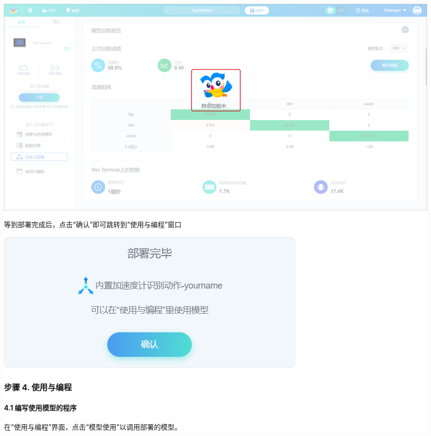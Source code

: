 ![L2-g2.png](../images/L2-zh-cn-g2.png)

等到部署完成后，点击“确认”即可跳转到“使用与编程”窗口

![L2-g3.png](../images/L2-zh-cn-g3.png)

### 步骤 4. 使用与编程

#### 4.1 编写使用模型的程序

在“使用与编程”界面，点击“模型使用”以调用部署的模型。
